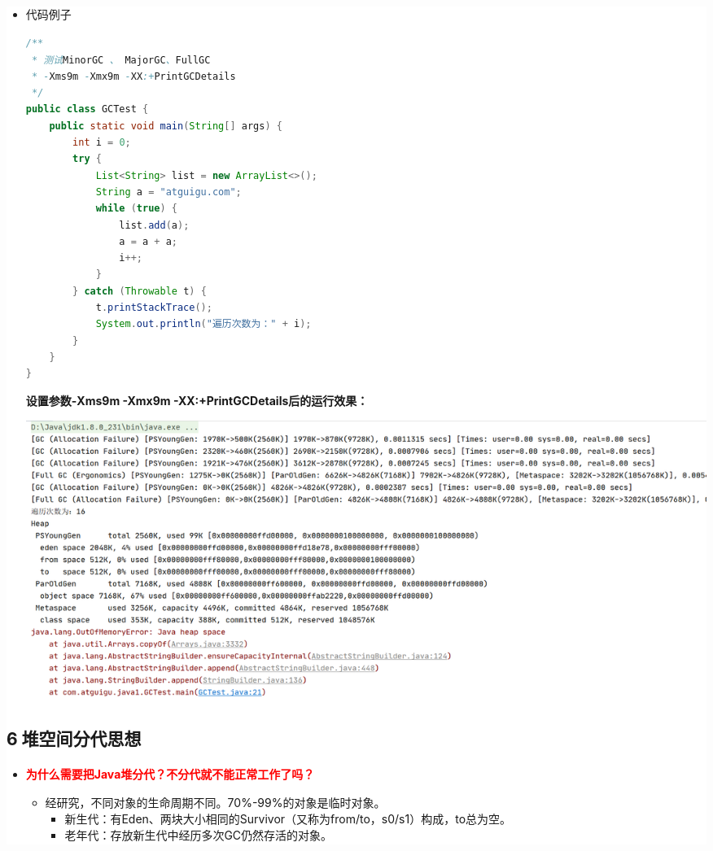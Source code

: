 * 代码例子

  ```java
  /**
   * 测试MinorGC 、 MajorGC、FullGC
   * -Xms9m -Xmx9m -XX:+PrintGCDetails
   */
  public class GCTest {
      public static void main(String[] args) {
          int i = 0;
          try {
              List<String> list = new ArrayList<>();
              String a = "atguigu.com";
              while (true) {
                  list.add(a);
                  a = a + a;
                  i++;
              }
          } catch (Throwable t) {
              t.printStackTrace();
              System.out.println("遍历次数为：" + i);
          }
      }
  }
  ```

  **设置参数-Xms9m -Xmx9m -XX:+PrintGCDetails后的运行效果：**

  <img src="images/148.png" alt="img" style="zoom:90%;" />

## 6 堆空间分代思想

* <font color=red>**为什么需要把Java堆分代？不分代就不能正常工作了吗？**</font>

  * 经研究，不同对象的生命周期不同。70%-99%的对象是临时对象。
    * 新生代：有Eden、两块大小相同的Survivor（又称为from/to，s0/s1）构成，to总为空。
    * 老年代：存放新生代中经历多次GC仍然存活的对象。
